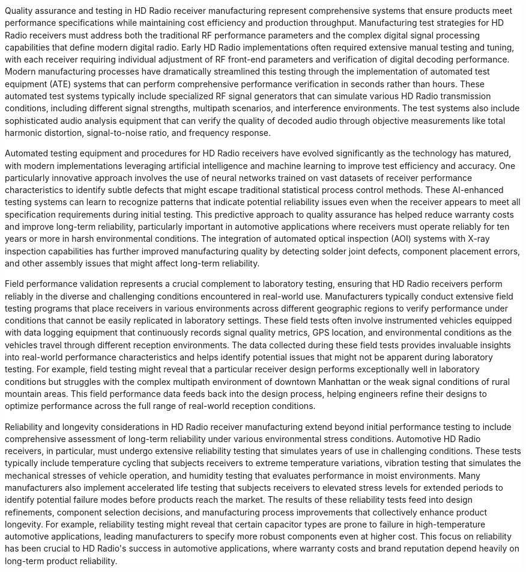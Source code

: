 Quality assurance and testing in HD Radio receiver manufacturing represent comprehensive systems that ensure products meet performance specifications while maintaining cost efficiency and production throughput. Manufacturing test strategies for HD Radio receivers must address both the traditional RF performance parameters and the complex digital signal processing capabilities that define modern digital radio. Early HD Radio implementations often required extensive manual testing and tuning, with each receiver requiring individual adjustment of RF front-end parameters and verification of digital decoding performance. Modern manufacturing processes have dramatically streamlined this testing through the implementation of automated test equipment (ATE) systems that can perform comprehensive performance verification in seconds rather than hours. These automated test systems typically include specialized RF signal generators that can simulate various HD Radio transmission conditions, including different signal strengths, multipath scenarios, and interference environments. The test systems also include sophisticated audio analysis equipment that can verify the quality of decoded audio through objective measurements like total harmonic distortion, signal-to-noise ratio, and frequency response.

Automated testing equipment and procedures for HD Radio receivers have evolved significantly as the technology has matured, with modern implementations leveraging artificial intelligence and machine learning to improve test efficiency and accuracy. One particularly innovative approach involves the use of neural networks trained on vast datasets of receiver performance characteristics to identify subtle defects that might escape traditional statistical process control methods. These AI-enhanced testing systems can learn to recognize patterns that indicate potential reliability issues even when the receiver appears to meet all specification requirements during initial testing. This predictive approach to quality assurance has helped reduce warranty costs and improve long-term reliability, particularly important in automotive applications where receivers must operate reliably for ten years or more in harsh environmental conditions. The integration of automated optical inspection (AOI) systems with X-ray inspection capabilities has further improved manufacturing quality by detecting solder joint defects, component placement errors, and other assembly issues that might affect long-term reliability.

Field performance validation represents a crucial complement to laboratory testing, ensuring that HD Radio receivers perform reliably in the diverse and challenging conditions encountered in real-world use. Manufacturers typically conduct extensive field testing programs that place receivers in various environments across different geographic regions to verify performance under conditions that cannot be easily replicated in laboratory settings. These field tests often involve instrumented vehicles equipped with data logging equipment that continuously records signal quality metrics, GPS location, and environmental conditions as the vehicles travel through different reception environments. The data collected during these field tests provides invaluable insights into real-world performance characteristics and helps identify potential issues that might not be apparent during laboratory testing. For example, field testing might reveal that a particular receiver design performs exceptionally well in laboratory conditions but struggles with the complex multipath environment of downtown Manhattan or the weak signal conditions of rural mountain areas. This field performance data feeds back into the design process, helping engineers refine their designs to optimize performance across the full range of real-world reception conditions.

Reliability and longevity considerations in HD Radio receiver manufacturing extend beyond initial performance testing to include comprehensive assessment of long-term reliability under various environmental stress conditions. Automotive HD Radio receivers, in particular, must undergo extensive reliability testing that simulates years of use in challenging conditions. These tests typically include temperature cycling that subjects receivers to extreme temperature variations, vibration testing that simulates the mechanical stresses of vehicle operation, and humidity testing that evaluates performance in moist environments. Many manufacturers also implement accelerated life testing that subjects receivers to elevated stress levels for extended periods to identify potential failure modes before products reach the market. The results of these reliability tests feed into design refinements, component selection decisions, and manufacturing process improvements that collectively enhance product longevity. For example, reliability testing might reveal that certain capacitor types are prone to failure in high-temperature automotive applications, leading manufacturers to specify more robust components even at higher cost. This focus on reliability has been crucial to HD Radio's success in automotive applications, where warranty costs and brand reputation depend heavily on long-term product reliability.
